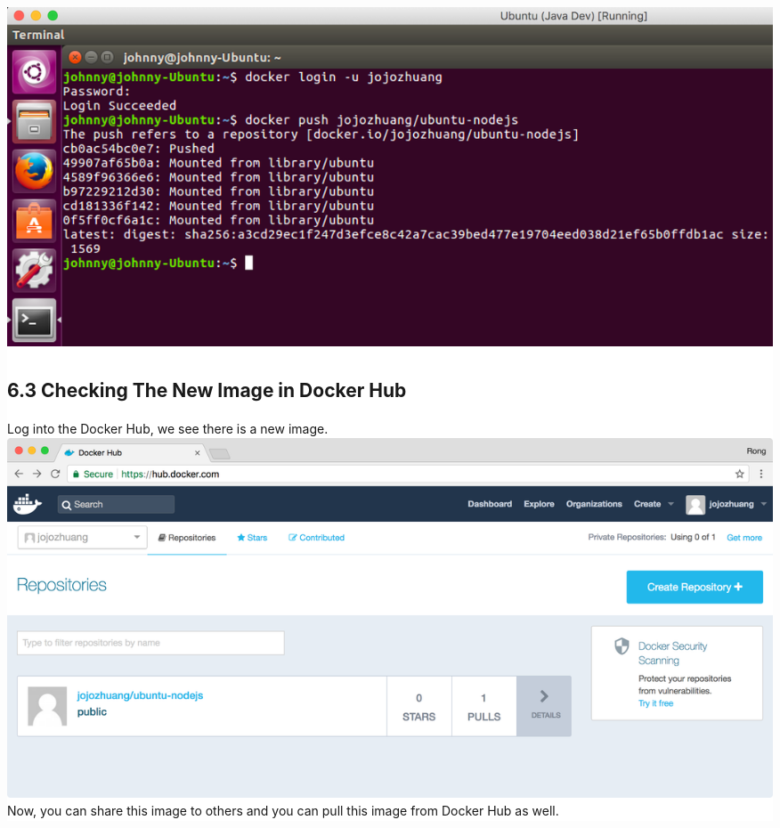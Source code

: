 ![MIME Type](/public/pics/2016-09-10/pushfinished.png)  

## 6.3 Checking The New Image in Docker Hub
Log into the Docker Hub, we see there is a new image.
![MIME Type](/public/pics/2016-09-10/newimageonhub1.png)  
Now, you can share this image to others and you can pull this image from Docker Hub as well.